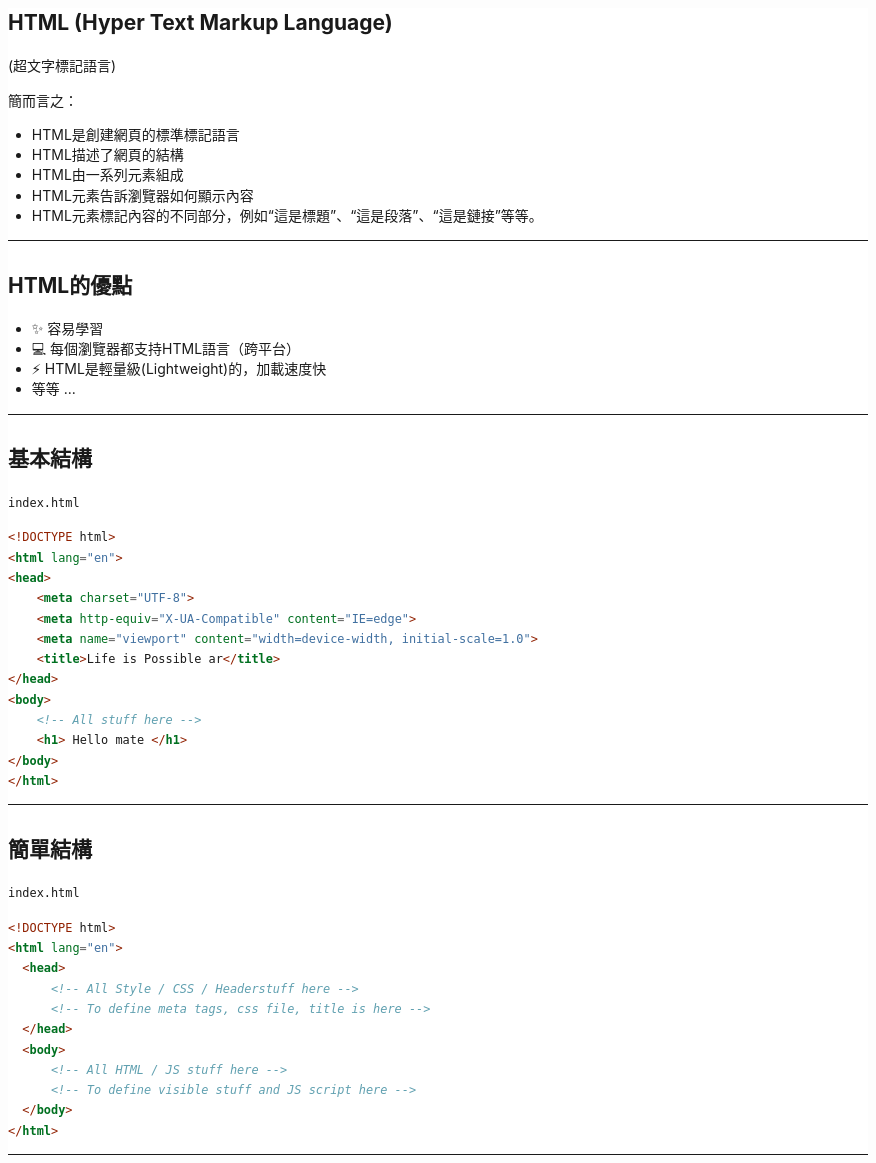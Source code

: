 
## HTML (Hyper Text Markup Language)
(超文字標記語言)

簡而言之：

- HTML是創建網頁的標準標記語言
- HTML描述了網頁的結構
- HTML由一系列元素組成
- HTML元素告訴瀏覽器如何顯示內容
- HTML元素標記內容的不同部分，例如“這是標題”、“這是段落”、“這是鏈接”等等。

---

## HTML的優點

- ✨ 容易學習
- 💻 每個瀏覽器都支持HTML語言（跨平台）
- ⚡ HTML是輕量級(Lightweight)的，加載速度快
- 等等 ...

---

## 基本結構

`index.html`
```html
<!DOCTYPE html>
<html lang="en">
<head>
    <meta charset="UTF-8">
    <meta http-equiv="X-UA-Compatible" content="IE=edge">
    <meta name="viewport" content="width=device-width, initial-scale=1.0">
    <title>Life is Possible ar</title>
</head>
<body>
    <!-- All stuff here -->
    <h1> Hello mate </h1>
</body>
</html>
```

---

## 簡單結構

`index.html`
```html
<!DOCTYPE html>
<html lang="en">
  <head>
      <!-- All Style / CSS / Headerstuff here -->
      <!-- To define meta tags, css file, title is here -->
  </head>
  <body>
      <!-- All HTML / JS stuff here -->
      <!-- To define visible stuff and JS script here -->
  </body>
</html>
```

---